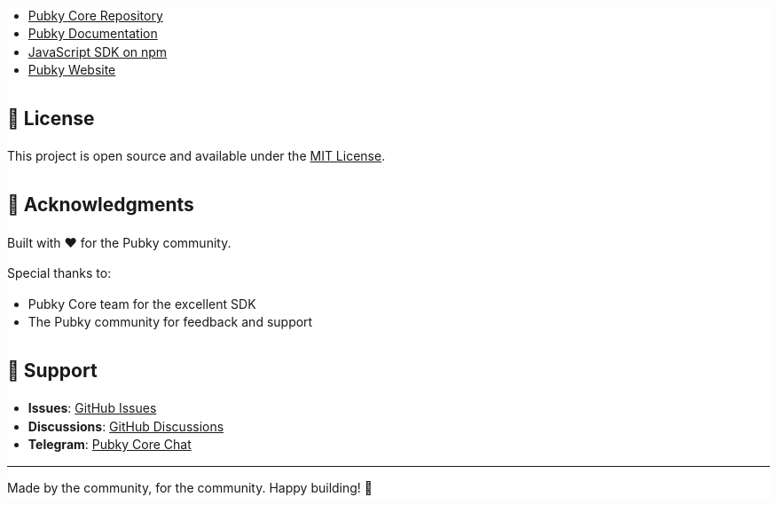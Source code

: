 - [Pubky Core Repository](https://github.com/pubky/pubky-core)
- [Pubky Documentation](https://pubky.github.io/pubky-core/)
- [JavaScript SDK on npm](https://www.npmjs.com/package/@synonymdev/pubky)
- [Pubky Website](https://pubky.org)

## 📄 License

This project is open source and available under the [MIT License](LICENSE).

## 🙏 Acknowledgments

Built with ❤️ for the Pubky community.

Special thanks to:
- Pubky Core team for the excellent SDK
- The Pubky community for feedback and support

## 💬 Support

- **Issues**: [GitHub Issues](https://github.com/pubky/pubky-core/issues)
- **Discussions**: [GitHub Discussions](https://github.com/pubky/pubky-core/discussions)
- **Telegram**: [Pubky Core Chat](https://t.me/pubkycore)

---

Made by the community, for the community. Happy building! 🚀
